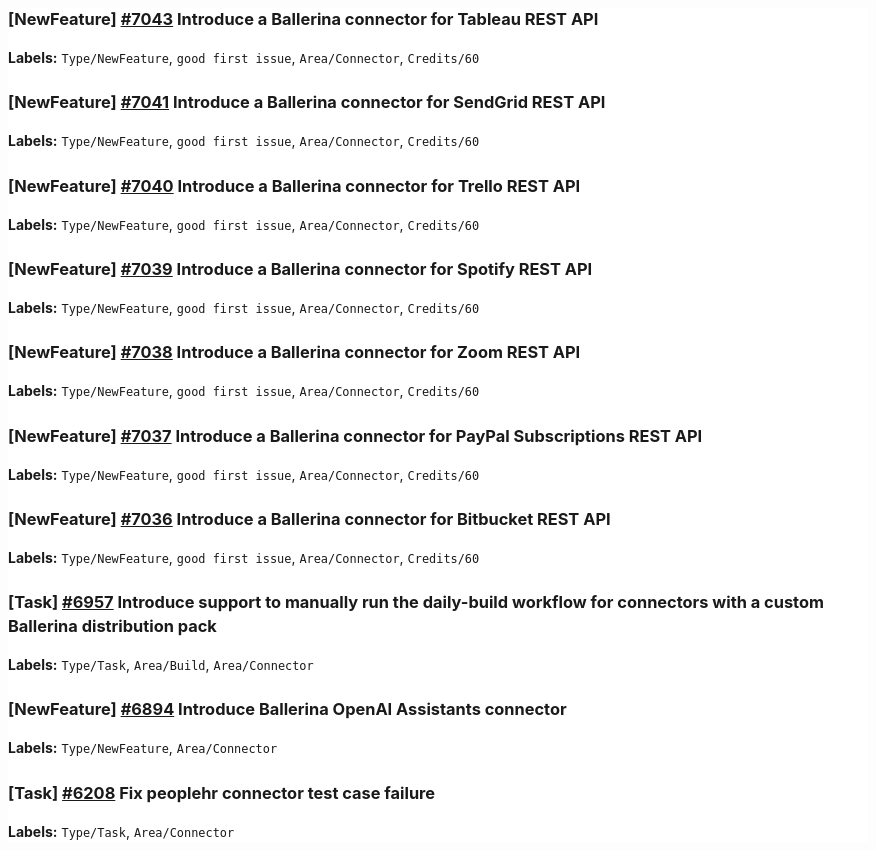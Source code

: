 ### [NewFeature] [#7043](https://github.com/ballerina-platform/ballerina-library/issues/7043) Introduce a Ballerina connector for Tableau REST API
**Labels:** `Type/NewFeature`, `good first issue`, `Area/Connector`, `Credits/60`

### [NewFeature] [#7041](https://github.com/ballerina-platform/ballerina-library/issues/7041) Introduce a Ballerina connector for SendGrid REST API
**Labels:** `Type/NewFeature`, `good first issue`, `Area/Connector`, `Credits/60`

### [NewFeature] [#7040](https://github.com/ballerina-platform/ballerina-library/issues/7040) Introduce a Ballerina connector for Trello REST API
**Labels:** `Type/NewFeature`, `good first issue`, `Area/Connector`, `Credits/60`

### [NewFeature] [#7039](https://github.com/ballerina-platform/ballerina-library/issues/7039) Introduce a Ballerina connector for Spotify REST API
**Labels:** `Type/NewFeature`, `good first issue`, `Area/Connector`, `Credits/60`

### [NewFeature] [#7038](https://github.com/ballerina-platform/ballerina-library/issues/7038) Introduce a Ballerina connector for Zoom REST API
**Labels:** `Type/NewFeature`, `good first issue`, `Area/Connector`, `Credits/60`

### [NewFeature] [#7037](https://github.com/ballerina-platform/ballerina-library/issues/7037) Introduce a Ballerina connector for PayPal Subscriptions REST API
**Labels:** `Type/NewFeature`, `good first issue`, `Area/Connector`, `Credits/60`

### [NewFeature] [#7036](https://github.com/ballerina-platform/ballerina-library/issues/7036) Introduce a Ballerina connector for Bitbucket REST API
**Labels:** `Type/NewFeature`, `good first issue`, `Area/Connector`, `Credits/60`

### [Task] [#6957](https://github.com/ballerina-platform/ballerina-library/issues/6957) Introduce support to manually run the daily-build workflow for connectors with a custom Ballerina distribution pack
**Labels:** `Type/Task`, `Area/Build`, `Area/Connector`

### [NewFeature] [#6894](https://github.com/ballerina-platform/ballerina-library/issues/6894) Introduce Ballerina OpenAI Assistants connector
**Labels:** `Type/NewFeature`, `Area/Connector`

### [Task] [#6208](https://github.com/ballerina-platform/ballerina-library/issues/6208) Fix peoplehr connector test case failure
**Labels:** `Type/Task`, `Area/Connector`
